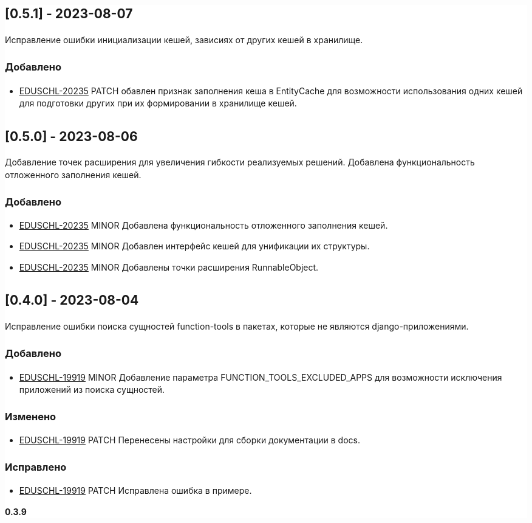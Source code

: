
## [0.5.1] - 2023-08-07
 
Исправление ошибки инициализации кешей, зависиях от других кешей в хранилище.
 
### Добавлено

- [EDUSCHL-20235](https://jira.bars.group/browse/EDUSCHL-20235)
  PATCH обавлен признак заполнения кеша в EntityCache для возможности использования одних кешей для подготовки других 
    при их формировании в хранилище кешей.


## [0.5.0] - 2023-08-06
 
Добавление точек расширения для увеличения гибкости реализуемых решений. Добавлена функциональность отложенного 
заполнения кешей.
 
### Добавлено

- [EDUSCHL-20235](https://jira.bars.group/browse/EDUSCHL-20235)
  MINOR Добавлена функциональность отложенного заполнения кешей.

- [EDUSCHL-20235](https://jira.bars.group/browse/EDUSCHL-20235)
  MINOR Добавлен интерфейс кешей для унификации их структуры.

- [EDUSCHL-20235](https://jira.bars.group/browse/EDUSCHL-20235)
  MINOR Добавлены точки расширения RunnableObject.
 

## [0.4.0] - 2023-08-04
 
Исправление ошибки поиска сущностей function-tools в пакетах, которые не являются django-приложениями.
 
### Добавлено
- [EDUSCHL-19919](https://jira.bars.group/browse/EDUSCHL-19919)
  MINOR Добавление параметра FUNCTION_TOOLS_EXCLUDED_APPS для возможности исключения приложений из поиска сущностей.
 
### Изменено

- [EDUSCHL-19919](https://jira.bars.group/browse/EDUSCHL-19919)
  PATCH Перенесены настройки для сборки документации в docs.
 
### Исправлено

- [EDUSCHL-19919](https://jira.bars.group/browse/EDUSCHL-19919)
  PATCH Исправлена ошибка в примере.


**0.3.9**
